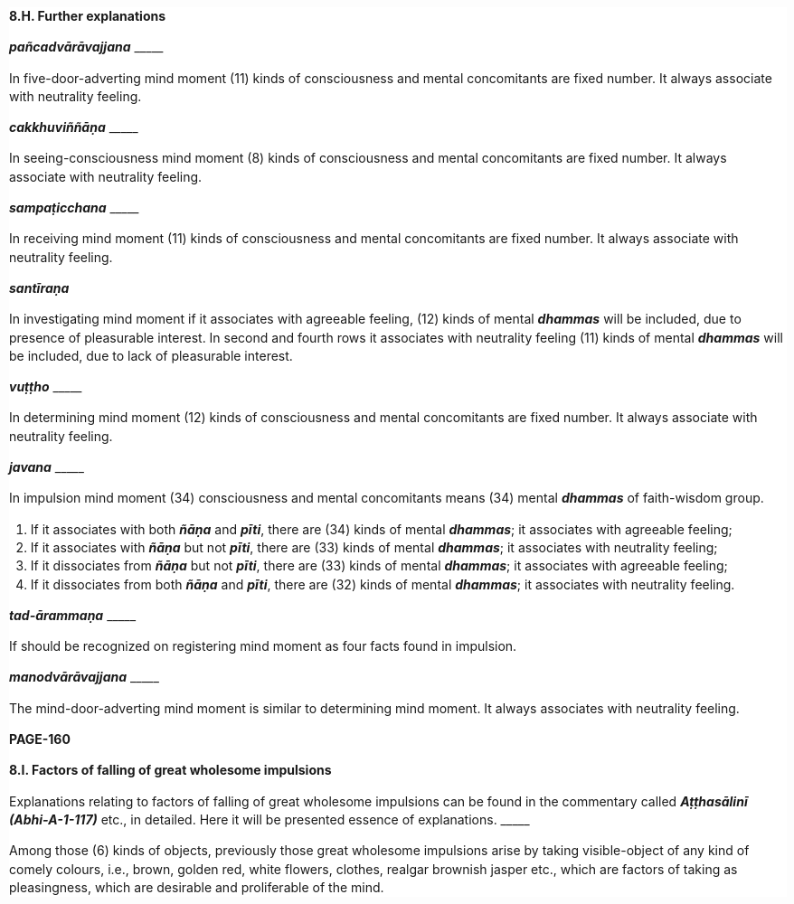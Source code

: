 **8.H. Further explanations** 

***pañcadvārāvajjana*** \_\_\_\_\_ 

In  five-door-adverting  mind  moment  (11)  kinds  of  consciousness  and  mental concomitants are fixed number. It always associate with neutrality feeling. 

***cakkhuviññāṇa*** \_\_\_\_\_ 

In  seeing-consciousness  mind  moment  (8)  kinds  of  consciousness  and  mental concomitants are fixed number. It always associate with neutrality feeling. 

***sampaṭicchana*** \_\_\_\_\_ 

In receiving mind moment (11) kinds of consciousness and mental concomitants are fixed number. It always associate with neutrality feeling. 

***santīraṇa*** 

In investigating mind moment if it associates with agreeable feeling, (12) kinds of mental ***dhammas*** will be included, due to presence of pleasurable interest. In second and fourth  rows  it  associates  with  neutrality  feeling  (11)  kinds  of  mental  ***dhammas***  will  be included, due to lack of pleasurable interest. 

***vuṭṭho*** \_\_\_\_\_ 

In determining mind moment (12) kinds of consciousness and mental concomitants are fixed number. It always associate with neutrality feeling. 

***javana*** \_\_\_\_\_ 

In impulsion mind moment (34) consciousness and mental concomitants means (34) mental ***dhammas*** of faith-wisdom group. 

1. If it associates with both ***ñāṇa*** and ***pīti***, there are (34) kinds of mental ***dhammas***; it associates with agreeable feeling; 
1. If it associates with ***ñāṇa*** but not ***pīti***, there are (33) kinds of mental ***dhammas***; it associates with neutrality feeling; 
1. If it dissociates from ***ñāṇa*** but not ***pīti***, there are (33) kinds of mental ***dhammas***; it associates with agreeable feeling; 
1. If it dissociates from both ***ñāṇa*** and ***pīti***, there are (32) kinds of mental ***dhammas***; it associates with neutrality feeling. 

***tad-ārammaṇa*** \_\_\_\_\_ 

If should be recognized on registering mind moment as four facts found in impulsion. 

***manodvārāvajjana*** \_\_\_\_\_ 

The mind-door-adverting mind moment is similar to determining mind moment. It always associates with neutrality feeling. 

**PAGE-160** 

**8.I. Factors of falling of great wholesome impulsions** 

Explanations  relating  to  factors  of  falling  of  great  wholesome  impulsions  can  be found in the commentary called ***Aṭṭhasālinī (Abhi-A-1-117)*** etc., in detailed. Here it will be presented essence of explanations. \_\_\_\_\_ 

Among those (6) kinds of objects, previously those great wholesome impulsions arise by taking visible-object of any kind of comely colours, i.e., brown, golden red, white flowers, clothes, realgar brownish jasper etc., which are factors of taking as pleasingness, which are desirable and proliferable of the mind. 
